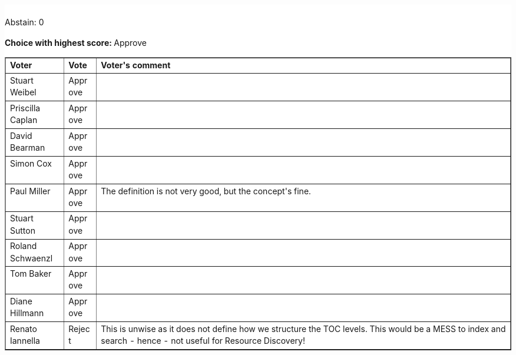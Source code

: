 <br>Abstain: 0 
      <p><b>Choice with highest score: </b>Approve 
      </p>
<p>
      </p>
<table border="1" cellpadding="2">
        <tbody>
        <tr valign="top">
          <td><b>Voter</b></td>
          <td><b>Vote</b></td>
          <td><b>Voter's comment</b></td>
</tr>
        <tr valign="top">
          <td>Stuart Weibel</td>
          <td>Approve</td>
          <td> </td>
</tr>
        <tr valign="top">
          <td>Priscilla Caplan</td>
          <td>Approve</td>
          <td> </td>
</tr>
        <tr valign="top">
          <td>David Bearman</td>
          <td>Approve</td>
          <td> </td>
</tr>
        <tr valign="top">
          <td>Simon Cox</td>
          <td>Approve</td>
          <td> </td>
</tr>
        <tr valign="top">
          <td>Paul Miller</td>
          <td>Approve</td>
          <td>The definition is not very good, but the concept's fine.</td>
</tr>
        <tr valign="top">
          <td>Stuart Sutton</td>
          <td>Approve</td>
          <td> </td>
</tr>
        <tr valign="top">
          <td>Roland Schwaenzl</td>
          <td>Approve</td>
          <td> </td>
</tr>
        <tr valign="top">
          <td>Tom Baker</td>
          <td>Approve</td>
          <td> </td>
</tr>
        <tr valign="top">
          <td>Diane Hillmann</td>
          <td>Approve</td>
          <td> </td>
</tr>
        <tr valign="top">
          <td>Renato Iannella</td>
          <td>Reject</td>
          <td>This is unwise as it does not define how we structure the TOC 
            levels. This would be a MESS to index and search - hence - not 
            useful for Resource Discovery!</td>
</tr>